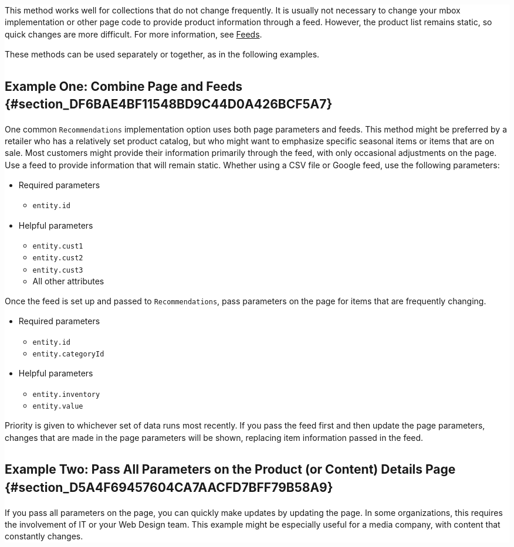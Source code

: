    <td colname="col2"> <p>This method works well for collections that do not change frequently. It is usually not necessary to change your mbox implementation or other page code to provide product information through a feed. However, the product list remains static, so quick changes are more difficult. For more information, see <a href="c_feeds.xml#concept_1228B31E3D0B483B9DD42C5E2AE436E3" format="dita" scope="local">Feeds</a>. </p> </td> 
  </tr> 
 </tbody> 
</table>

These methods can be used separately or together, as in the following examples.

## Example One: Combine Page and Feeds {#section_DF6BAE4BF11548BD9C44D0A426BCF5A7}

One common `Recommendations` implementation option uses both page parameters and feeds. 
This method might be preferred by a retailer who has a relatively set product catalog, but who might want to emphasize specific seasonal items or items that are on sale. Most customers might provide their information primarily through the feed, with only occasional adjustments on the page.
Use a feed to provide information that will remain static. Whether using a CSV file or Google feed, use the following parameters:

* Required parameters 
    * `entity.id`

* Helpful parameters 
    * `entity.cust1`
    * `entity.cust2`
    * `entity.cust3`
    * All other attributes


Once the feed is set up and passed to `Recommendations`, pass parameters on the page for items that are frequently changing. 

* Required parameters 
    * `entity.id`
    * `entity.categoryId`

* Helpful parameters 
    * `entity.inventory`
    * `entity.value`


Priority is given to whichever set of data runs most recently. If you pass the feed first and then update the page parameters, changes that are made in the page parameters will be shown, replacing item information passed in the feed.

## Example Two: Pass All Parameters on the Product (or Content) Details Page {#section_D5A4F69457604CA7AACFD7BFF79B58A9}

If you pass all parameters on the page, you can quickly make updates by updating the page. In some organizations, this requires the involvement of IT or your Web Design team.
This example might be especially useful for a media company, with content that constantly changes.
